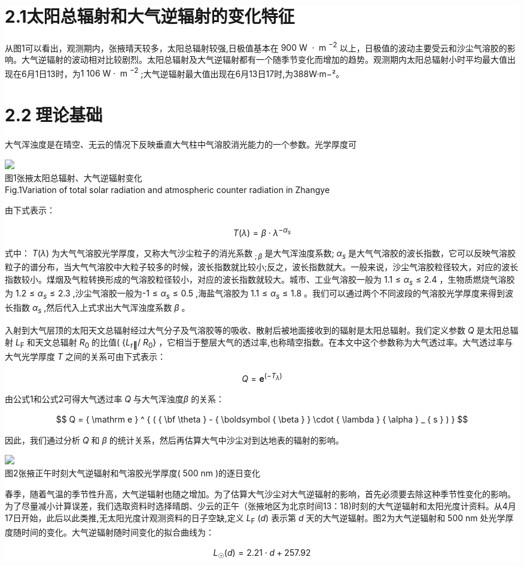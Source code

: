 # 2.1太阳总辐射和大气逆辐射的变化特征

从图1可以看出，观测期内，张掖晴天较多，太阳总辐射较强,日极值基本在 $9 0 0 \mathrm { ~ W ~ } \cdot \mathrm { ~ m ~ } ^ { - 2 }$ 以上，日极值的波动主要受云和沙尘气溶胶的影响。大气逆辐射的波动相对比较剧烈。太阳总辐射及大气逆辐射都有一个随季节变化而增加的趋势。观测期内太阳总辐射小时平均最大值出现在6月1日13时，为$1 ~ 1 0 6 ~ \mathrm { W } \cdot \mathrm { ~ m ~ } ^ { - 2 }$ ;大气逆辐射最大值出现在6月13日17时,为388W·m−²。

# 2.2 理论基础

大气浑浊度是在晴空、无云的情况下反映垂直大气柱中气溶胶消光能力的一个参数。光学厚度可

![](images/ae56b24cf37f311bd71ade0f57cdd0931c46b938f360d2e52d89d4c4b4dc233f.jpg)  
图1张掖太阳总辐射、大气逆辐射变化  
Fig.1Variation of total solar radiation and atmospheric counter radiation in Zhangye

由下式表示：

$$
T ( \lambda ) = \beta \cdot \lambda ^ { - \alpha _ { s } }
$$

式中： $T ( \lambda )$ 为大气气溶胶光学厚度，又称大气沙尘粒子的消光系数 $_ { ; \beta }$ 是大气浑浊度系数; $\alpha _ { s }$ 是大气气溶胶的波长指数，它可以反映气溶胶粒子的谱分布，当大气气溶胶中大粒子较多的时候，波长指数就比较小;反之，波长指数就大。一般来说，沙尘气溶胶粒径较大，对应的波长指数较小。煤烟及气粒转换形成的气溶胶粒径较小，对应的波长指数就较大。城市、工业气溶胶一般为 $1 . 1 \leqslant \alpha _ { s } \leqslant 2 . 4$ ，生物质燃烧气溶胶为 $1 . 2 \leqslant \alpha _ { s } \leqslant 2 . 3$ ,沙尘气溶胶一般为-1$\leqslant \alpha _ { s } \leqslant 0 . 5$ ,海盐气溶胶为 $1 . 1 \leqslant \alpha _ { s } \leqslant 1 . 8$ 。我们可以通过两个不同波段的气溶胶光学厚度来得到波长指数 $\alpha _ { s }$ ,然后代入上式求出大气浑浊度系数 $\beta$ 。

入射到大气层顶的太阳天文总辐射经过大气分子及气溶胶等的吸收、散射后被地面接收到的辐射是太阳总辐射。我们定义参数 $Q$ 是太阳总辐射 $L _ { \mathrm { { F } } }$ 和天文总辐射 $R _ { 0 }$ 的比值( $\{ L _ { \mathrm { \vec { r } } } / \ R _ { \mathrm { 0 } } \}$ ，它相当于整层大气的透过率,也称晴空指数。在本文中这个参数称为大气透过率。大气透过率与大气光学厚度 $T$ 之间的关系可由下式表示：

$$
Q = \mathbf { e } ^ { ( { - T _ { \lambda } } ) }
$$

由公式1和公式2可得大气透过率 $Q$ 与大气浑浊度$\beta$ 的关系：

$$
Q = { \mathrm e } ^ { ( { \bf \theta } - { \boldsymbol { \beta } } \cdot { \lambda } { \alpha } _ { s } ) }
$$

因此，我们通过分析 $Q$ 和 $\beta$ 的统计关系，然后再估算大气中沙尘对到达地表的辐射的影响。

![](images/25e72b096e442fd8345fffede4be1689851ffb5fcf34ecc3294338c10bede480.jpg)  
图2张掖正午时刻大气逆辐射和气溶胶光学厚度( $5 0 0 \ \mathrm { n m }$ )的逐日变化

春季，随着气温的季节性升高，大气逆辐射也随之增加。为了估算大气沙尘对大气逆辐射的影响，首先必须要去除这种季节性变化的影响。为了尽量减小计算误差，我们选取资料时选择晴朗、少云的正午（张掖地区为北京时间13：18)时刻的大气逆辐射和太阳光度计资料。从4月17日开始，此后以此类推,无太阳光度计观测资料的日子空缺,定义 $L _ { \mathrm { { F } } }$ $( d )$ 表示第 $d$ 天的大气逆辐射。图2为大气逆辐射和 $5 0 0 \ \mathrm { n m }$ 处光学厚度随时间的变化。大气逆辐射随时间变化的拟合曲线为：

$$
L _ { ☉ } ( d ) = 2 . 2 1 \cdot d + 2 5 7 . 9 2
$$
